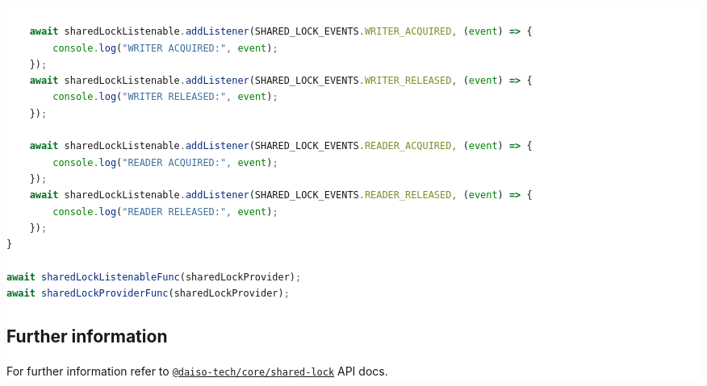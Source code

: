 ```ts

    await sharedLockListenable.addListener(SHARED_LOCK_EVENTS.WRITER_ACQUIRED, (event) => {
        console.log("WRITER ACQUIRED:", event);
    });
    await sharedLockListenable.addListener(SHARED_LOCK_EVENTS.WRITER_RELEASED, (event) => {
        console.log("WRITER RELEASED:", event);
    });

    await sharedLockListenable.addListener(SHARED_LOCK_EVENTS.READER_ACQUIRED, (event) => {
        console.log("READER ACQUIRED:", event);
    });
    await sharedLockListenable.addListener(SHARED_LOCK_EVENTS.READER_RELEASED, (event) => {
        console.log("READER RELEASED:", event);
    });
}

await sharedLockListenableFunc(sharedLockProvider);
await sharedLockProviderFunc(sharedLockProvider);
```

## Further information

For further information refer to [`@daiso-tech/core/shared-lock`](https://yousif-khalil-abdulkarim.github.io/daiso-core/modules/SharedLock.html) API docs.
